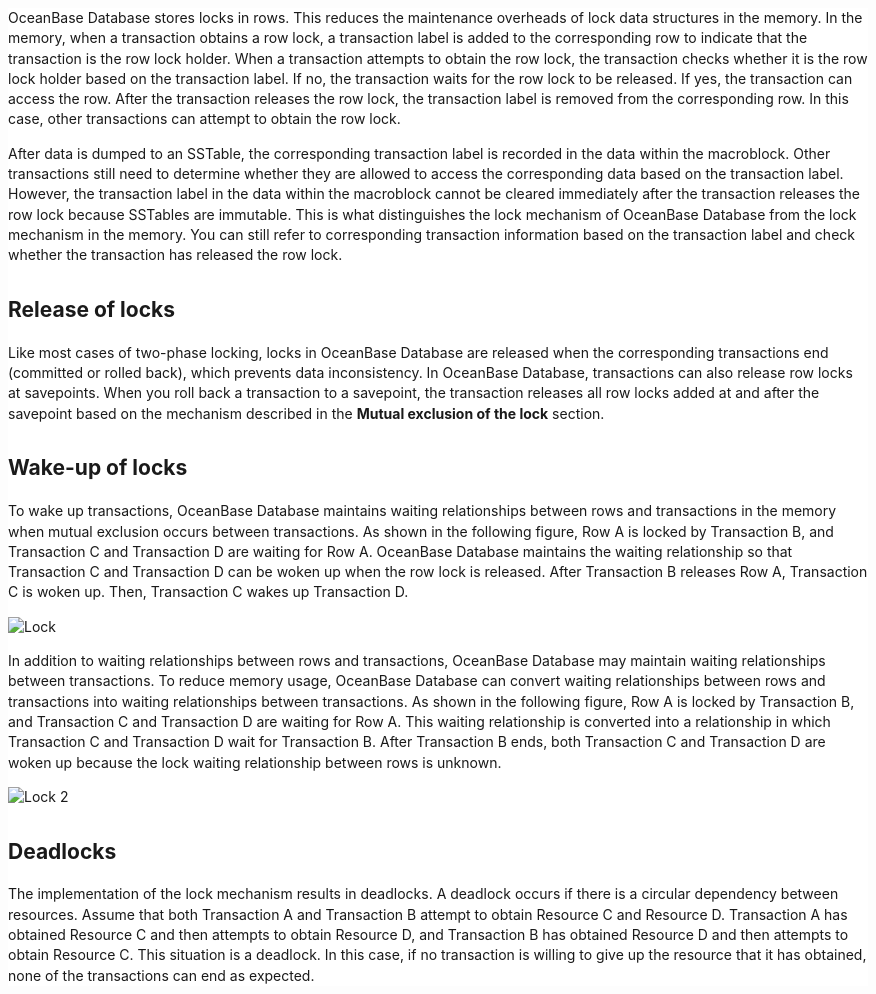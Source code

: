 OceanBase Database stores locks in rows. This reduces the maintenance overheads of lock data structures in the memory. In the memory, when a transaction obtains a row lock, a transaction label is added to the corresponding row to indicate that the transaction is the row lock holder. When a transaction attempts to obtain the row lock, the transaction checks whether it is the row lock holder based on the transaction label. If no, the transaction waits for the row lock to be released. If yes, the transaction can access the row. After the transaction releases the row lock, the transaction label is removed from the corresponding row. In this case, other transactions can attempt to obtain the row lock.

After data is dumped to an SSTable, the corresponding transaction label is recorded in the data within the macroblock. Other transactions still need to determine whether they are allowed to access the corresponding data based on the transaction label. However, the transaction label in the data within the macroblock cannot be cleared immediately after the transaction releases the row lock because SSTables are immutable. This is what distinguishes the lock mechanism of OceanBase Database from the lock mechanism in the memory. You can still refer to corresponding transaction information based on the transaction label and check whether the transaction has released the row lock.

## Release of locks

Like most cases of two-phase locking, locks in OceanBase Database are released when the corresponding transactions end (committed or rolled back), which prevents data inconsistency. In OceanBase Database, transactions can also release row locks at savepoints. When you roll back a transaction to a savepoint, the transaction releases all row locks added at and after the savepoint based on the mechanism described in the **Mutual exclusion of the lock** section.

## Wake-up of locks

To wake up transactions, OceanBase Database maintains waiting relationships between rows and transactions in the memory when mutual exclusion occurs between transactions. As shown in the following figure, Row A is locked by Transaction B, and Transaction C and Transaction D are waiting for Row A. OceanBase Database maintains the waiting relationship so that Transaction C and Transaction D can be woken up when the row lock is released. After Transaction B releases Row A, Transaction C is woken up. Then, Transaction C wakes up Transaction D.

![Lock](https://obbusiness-private.oss-cn-shanghai.aliyuncs.com/doc/img/observer-enterprise/V4.2.1/700.reference/100.oceanbase-database-concepts/800.transaction-management/200.transaction-concurrency-and-consistency/300.concurrency-control/lock-mechanism-1.png)

In addition to waiting relationships between rows and transactions, OceanBase Database may maintain waiting relationships between transactions. To reduce memory usage, OceanBase Database can convert waiting relationships between rows and transactions into waiting relationships between transactions. As shown in the following figure, Row A is locked by Transaction B, and Transaction C and Transaction D are waiting for Row A. This waiting relationship is converted into a relationship in which Transaction C and Transaction D wait for Transaction B. After Transaction B ends, both Transaction C and Transaction D are woken up because the lock waiting relationship between rows is unknown.

![Lock 2](https://obbusiness-private.oss-cn-shanghai.aliyuncs.com/doc/img/observer-enterprise/V4.2.1/EN_US/700.reference/100.oceanbase-database-concepts/%E5%86%85%E6%A0%B822-2.png)

## Deadlocks

The implementation of the lock mechanism results in deadlocks. A deadlock occurs if there is a circular dependency between resources. Assume that both Transaction A and Transaction B attempt to obtain Resource C and Resource D. Transaction A has obtained Resource C and then attempts to obtain Resource D, and Transaction B has obtained Resource D and then attempts to obtain Resource C. This situation is a deadlock. In this case, if no transaction is willing to give up the resource that it has obtained, none of the transactions can end as expected.
